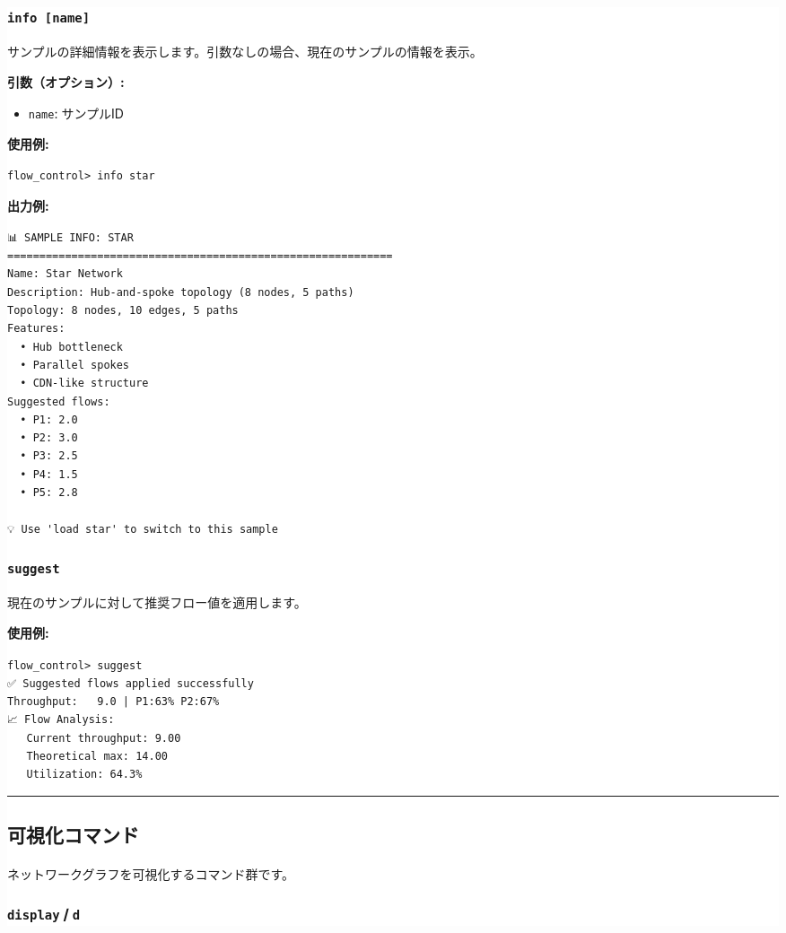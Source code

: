 ### `info [name]`

サンプルの詳細情報を表示します。引数なしの場合、現在のサンプルの情報を表示。

**引数（オプション）:**
- `name`: サンプルID

**使用例:**
```
flow_control> info star
```

**出力例:**
```
📊 SAMPLE INFO: STAR
============================================================
Name: Star Network
Description: Hub-and-spoke topology (8 nodes, 5 paths)
Topology: 8 nodes, 10 edges, 5 paths
Features:
  • Hub bottleneck
  • Parallel spokes
  • CDN-like structure
Suggested flows:
  • P1: 2.0
  • P2: 3.0
  • P3: 2.5
  • P4: 1.5
  • P5: 2.8

💡 Use 'load star' to switch to this sample
```

### `suggest`

現在のサンプルに対して推奨フロー値を適用します。

**使用例:**
```
flow_control> suggest
✅ Suggested flows applied successfully
Throughput:   9.0 | P1:63% P2:67%
📈 Flow Analysis:
   Current throughput: 9.00
   Theoretical max: 14.00
   Utilization: 64.3%
```

---

## 可視化コマンド

ネットワークグラフを可視化するコマンド群です。

### `display` / `d`
